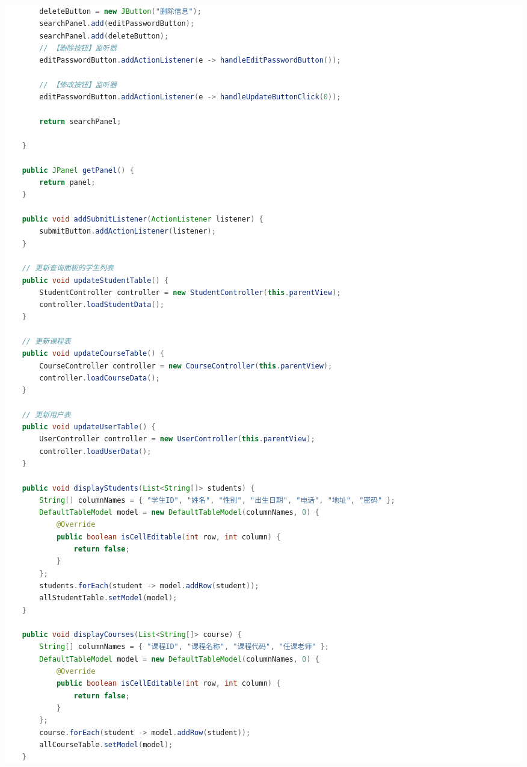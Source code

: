 ```java
		deleteButton = new JButton("删除信息");
		searchPanel.add(editPasswordButton);
		searchPanel.add(deleteButton);
		// 【删除按钮】监听器
		editPasswordButton.addActionListener(e -> handleEditPasswordButton());

		// 【修改按钮】监听器
		editPasswordButton.addActionListener(e -> handleUpdateButtonClick(0));

		return searchPanel;

	}

	public JPanel getPanel() {
		return panel;
	}

	public void addSubmitListener(ActionListener listener) {
		submitButton.addActionListener(listener);
	}

	// 更新查询面板的学生列表
	public void updateStudentTable() {
		StudentController controller = new StudentController(this.parentView);
		controller.loadStudentData();
	}

	// 更新课程表
	public void updateCourseTable() {
		CourseController controller = new CourseController(this.parentView);
		controller.loadCourseData();
	}

	// 更新用户表
	public void updateUserTable() {
		UserController controller = new UserController(this.parentView);
		controller.loadUserData();
	}

	public void displayStudents(List<String[]> students) {
		String[] columnNames = { "学生ID", "姓名", "性别", "出生日期", "电话", "地址", "密码" };
		DefaultTableModel model = new DefaultTableModel(columnNames, 0) {
			@Override
			public boolean isCellEditable(int row, int column) {
				return false;
			}
		};
		students.forEach(student -> model.addRow(student));
		allStudentTable.setModel(model);
	}

	public void displayCourses(List<String[]> course) {
		String[] columnNames = { "课程ID", "课程名称", "课程代码", "任课老师" };
		DefaultTableModel model = new DefaultTableModel(columnNames, 0) {
			@Override
			public boolean isCellEditable(int row, int column) {
				return false;
			}
		};
		course.forEach(student -> model.addRow(student));
		allCourseTable.setModel(model);
	}

```